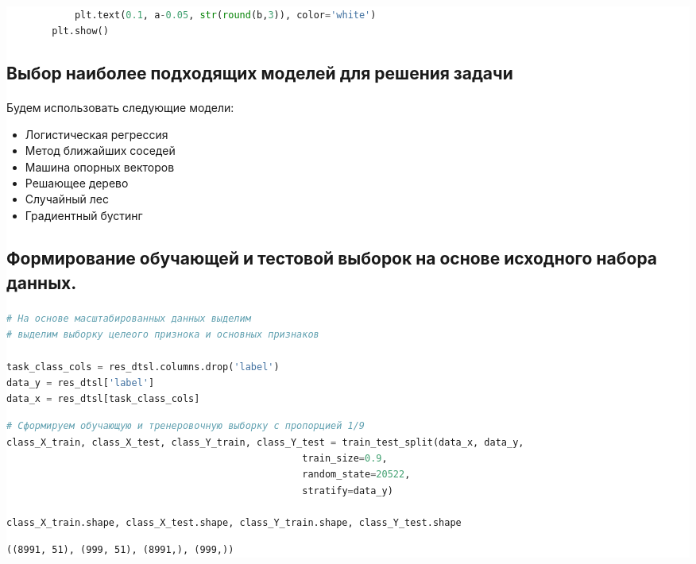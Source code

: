 ```python
            plt.text(0.1, a-0.05, str(round(b,3)), color='white')
        plt.show()    
```

## Выбор наиболее подходящих моделей для решения задачи

Будем использовать следующие модели:
- Логистическая регрессия
- Метод ближайших соседей
- Машина опорных векторов
- Решающее дерево
- Случайный лес
- Градиентный бустинг


## Формирование обучающей и тестовой выборок на основе исходного набора данных.


```python
# На основе масштабированных данных выделим 
# выделим выборку целеого признока и основных признаков

task_class_cols = res_dtsl.columns.drop('label')
data_y = res_dtsl['label']
data_x = res_dtsl[task_class_cols]
```


```python
# Сформируем обучающую и тренеровочную выборку с пропорцией 1/9
class_X_train, class_X_test, class_Y_train, class_Y_test = train_test_split(data_x, data_y, 
                                                    train_size=0.9, 
                                                    random_state=20522,
                                                    stratify=data_y)

class_X_train.shape, class_X_test.shape, class_Y_train.shape, class_Y_test.shape
```




    ((8991, 51), (999, 51), (8991,), (999,))




